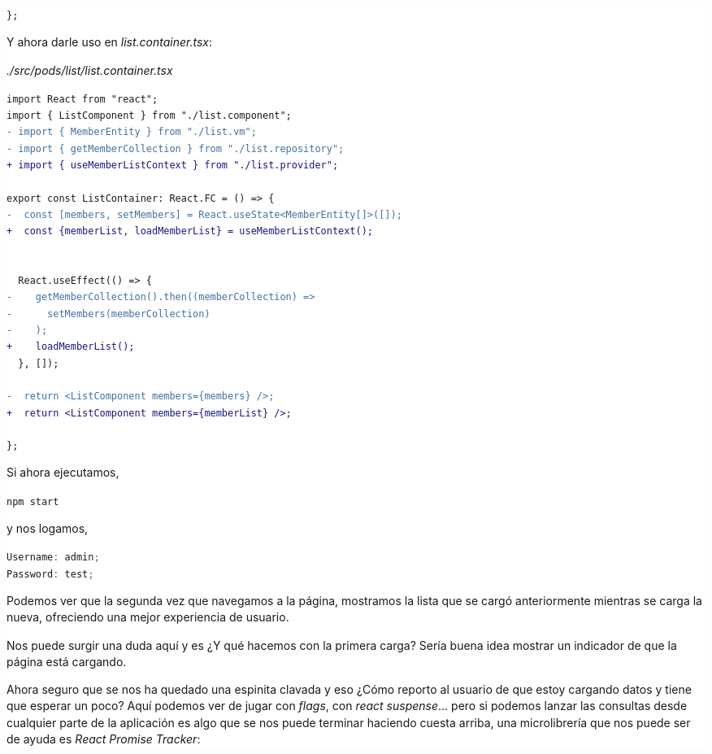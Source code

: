 ```diff
};
```

Y ahora darle uso en _list.container.tsx_:

_./src/pods/list/list.container.tsx_

```diff
import React from "react";
import { ListComponent } from "./list.component";
- import { MemberEntity } from "./list.vm";
- import { getMemberCollection } from "./list.repository";
+ import { useMemberListContext } from "./list.provider";

export const ListContainer: React.FC = () => {
-  const [members, setMembers] = React.useState<MemberEntity[]>([]);
+  const {memberList, loadMemberList} = useMemberListContext();


  React.useEffect(() => {
-    getMemberCollection().then((memberCollection) =>
-      setMembers(memberCollection)
-    );
+    loadMemberList();
  }, []);

-  return <ListComponent members={members} />;
+  return <ListComponent members={memberList} />;

};

```

Si ahora ejecutamos,

```bash
npm start
```

y nos logamos,

```ts
Username: admin;
Password: test;
```

Podemos ver que la segunda vez que navegamos a la página, mostramos la lista que se cargó anteriormente mientras se carga la nueva, ofreciendo una mejor experiencia de usuario.

Nos puede surgir una duda aquí y es ¿Y qué hacemos con la primera carga? Sería buena idea mostrar un indicador de que la página está cargando.

Ahora seguro que se nos ha quedado una espinita clavada y eso ¿Cómo reporto al usuario de que estoy cargando datos y tiene que esperar un poco? Aquí podemos ver de jugar con *flags*, con *react suspense*... pero si podemos lanzar las consultas desde cualquier parte de la aplicación es algo que se nos puede terminar haciendo cuesta arriba, una microlibrería que nos puede ser de ayuda es *React Promise Tracker*:
